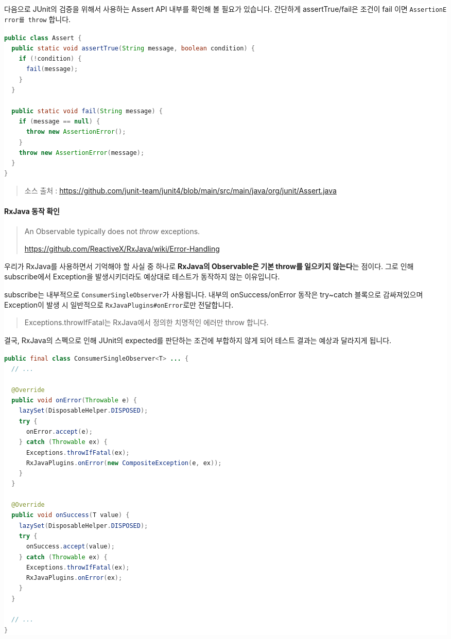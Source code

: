 다음으로 JUnit의 검증을 위해서 사용하는 Assert API 내부를 확인해 볼 필요가 있습니다. 간단하게 assertTrue/fail은 조건이 fail 이면 `AssertionError를 throw` 합니다.

```java
public class Assert {
  public static void assertTrue(String message, boolean condition) {
    if (!condition) {
      fail(message);
    }
  }
  
  public static void fail(String message) {
    if (message == null) {
      throw new AssertionError();
    }
    throw new AssertionError(message);
  }
}
```

> 소스 출처 : https://github.com/junit-team/junit4/blob/main/src/main/java/org/junit/Assert.java

#### RxJava 동작 확인

> An Observable typically does not *throw* exceptions.
>
> https://github.com/ReactiveX/RxJava/wiki/Error-Handling

우리가 RxJava를 사용하면서 기억해야 할 사실 중 하나로 **RxJava의 Observable은 기본 throw를 일으키지 않는다**는 점이다. 그로 인해 subscribe에서 Exception을 발생시키더라도 예상대로 테스트가 동작하지 않는 이유입니다. 

subscribe는 내부적으로 `ConsumerSingleObserver`가 사용됩니다. 내부의 onSuccess/onError 동작은 try~catch 블록으로 감싸져있으며 Exception이 발생 시 일반적으로 `RxJavaPlugins#onError`로만 전달합니다. 

> Exceptions.throwIfFatal는 RxJava에서 정의한 치명적인 에러만 throw 합니다. 

결국, RxJava의 스펙으로 인해 JUnit의 expected를 판단하는 조건에 부합하지 않게 되어 테스트 결과는 예상과 달라지게 됩니다.

```java
public final class ConsumerSingleObserver<T> ... {
  // ...
  
  @Override
  public void onError(Throwable e) {
    lazySet(DisposableHelper.DISPOSED);
    try {
      onError.accept(e);
    } catch (Throwable ex) {
      Exceptions.throwIfFatal(ex);
      RxJavaPlugins.onError(new CompositeException(e, ex));
    }
  }
  
  @Override
  public void onSuccess(T value) {
    lazySet(DisposableHelper.DISPOSED);
    try {
      onSuccess.accept(value);
    } catch (Throwable ex) {
      Exceptions.throwIfFatal(ex);
      RxJavaPlugins.onError(ex);
    }
  }

  // ...
}
```
